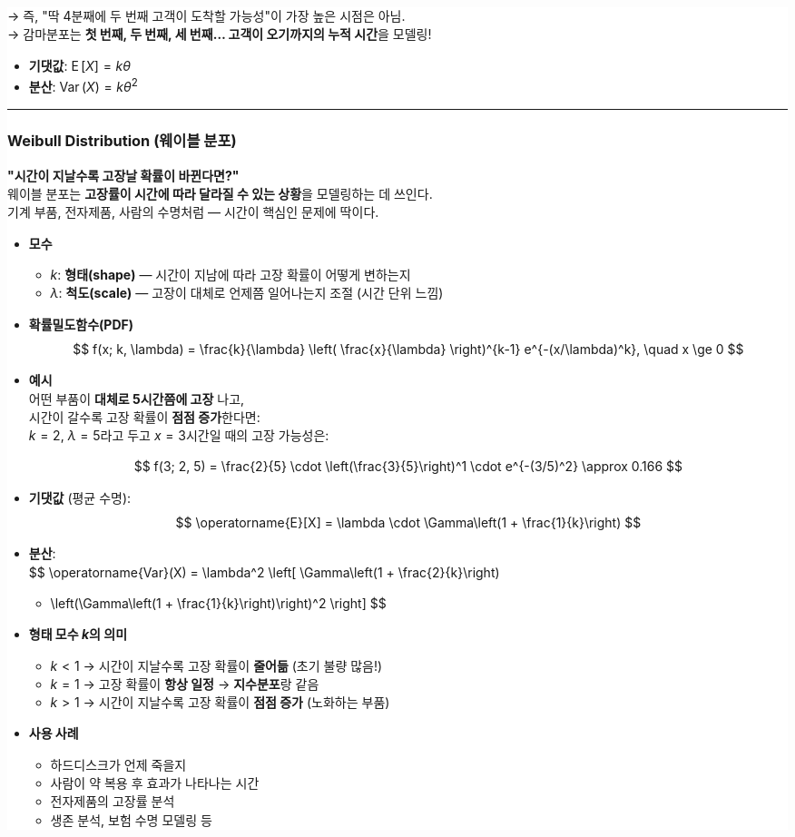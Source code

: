   → 즉, "딱 4분째에 두 번째 고객이 도착할 가능성"이 가장 높은 시점은 아님.  
  → 감마분포는 **첫 번째, 두 번째, 세 번째… 고객이 오기까지의 누적 시간**을 모델링!

- **기댓값**: $\operatorname{E}[X]=k\theta$  
- **분산**: $\operatorname{Var}(X)=k\theta^2$  

---

### Weibull Distribution (웨이블 분포)

**"시간이 지날수록 고장날 확률이 바뀐다면?"**  
웨이블 분포는 **고장률이 시간에 따라 달라질 수 있는 상황**을 모델링하는 데 쓰인다.  
기계 부품, 전자제품, 사람의 수명처럼 — 시간이 핵심인 문제에 딱이다.

- **모수**
  - $k$: **형태(shape)** — 시간이 지남에 따라 고장 확률이 어떻게 변하는지  
  - $\lambda$: **척도(scale)** — 고장이 대체로 언제쯤 일어나는지 조절 (시간 단위 느낌)

- **확률밀도함수(PDF)**  
  $$ 
  f(x; k, \lambda) = 
  \frac{k}{\lambda} \left( \frac{x}{\lambda} \right)^{k-1} e^{-(x/\lambda)^k}, \quad x \ge 0 
  $$

- **예시**  
  어떤 부품이 **대체로 5시간쯤에 고장** 나고,  
  시간이 갈수록 고장 확률이 **점점 증가**한다면:  
  $k = 2$, $\lambda = 5$라고 두고 $x = 3$시간일 때의 고장 가능성은:

  $$
  f(3; 2, 5) = \frac{2}{5} \cdot \left(\frac{3}{5}\right)^1 \cdot e^{-(3/5)^2}
           \approx 0.166
  $$

- **기댓값** (평균 수명):  
  $$
  \operatorname{E}[X] = \lambda \cdot \Gamma\left(1 + \frac{1}{k}\right)
  $$

- **분산**:  
  $$
  \operatorname{Var}(X) = \lambda^2 \left[
    \Gamma\left(1 + \frac{2}{k}\right)
    - \left(\Gamma\left(1 + \frac{1}{k}\right)\right)^2
  \right]
  $$

- **형태 모수 $k$의 의미**  
  - $k < 1$ → 시간이 지날수록 고장 확률이 **줄어듦** (초기 불량 많음!)  
  - $k = 1$ → 고장 확률이 **항상 일정** → **지수분포**랑 같음  
  - $k > 1$ → 시간이 지날수록 고장 확률이 **점점 증가** (노화하는 부품)

- **사용 사례**  
  - 하드디스크가 언제 죽을지  
  - 사람이 약 복용 후 효과가 나타나는 시간  
  - 전자제품의 고장률 분석  
  - 생존 분석, 보험 수명 모델링 등  
